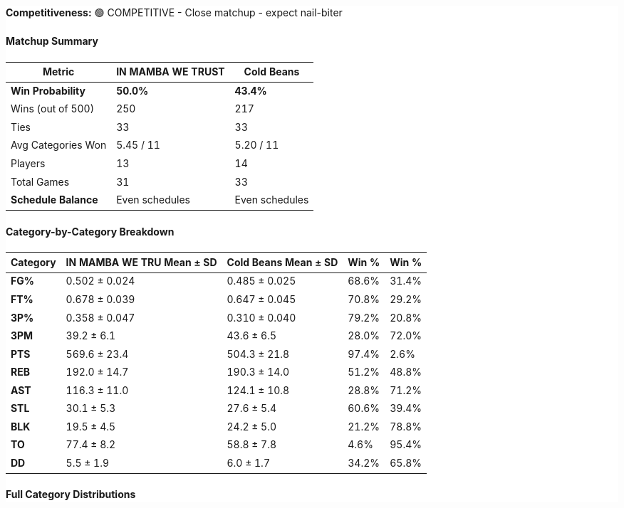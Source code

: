 **Competitiveness:** 🟢 COMPETITIVE - Close matchup - expect nail-biter

#### Matchup Summary

| Metric | IN MAMBA WE TRUST | Cold Beans |
|--------|-----------------|---------------|
| **Win Probability** | **50.0%** | **43.4%** |
| Wins (out of 500) | 250 | 217 |
| Ties | 33 | 33 |
| Avg Categories Won | 5.45 / 11 | 5.20 / 11 |
| Players | 13 | 14 |
| Total Games | 31 | 33 |
| **Schedule Balance** | Even schedules | Even schedules |

#### Category-by-Category Breakdown

| Category | IN MAMBA WE TRU Mean ± SD | Cold Beans Mean ± SD | Win % | Win % |
|----------|--------------------|--------------------|-------|-------|
| **FG%** | 0.502 ± 0.024 | 0.485 ± 0.025 | 68.6% | 31.4% |
| **FT%** | 0.678 ± 0.039 | 0.647 ± 0.045 | 70.8% | 29.2% |
| **3P%** | 0.358 ± 0.047 | 0.310 ± 0.040 | 79.2% | 20.8% |
| **3PM** | 39.2 ± 6.1 | 43.6 ± 6.5 | 28.0% | 72.0% |
| **PTS** | 569.6 ± 23.4 | 504.3 ± 21.8 | 97.4% | 2.6% |
| **REB** | 192.0 ± 14.7 | 190.3 ± 14.0 | 51.2% | 48.8% |
| **AST** | 116.3 ± 11.0 | 124.1 ± 10.8 | 28.8% | 71.2% |
| **STL** | 30.1 ± 5.3 | 27.6 ± 5.4 | 60.6% | 39.4% |
| **BLK** | 19.5 ± 4.5 | 24.2 ± 5.0 | 21.2% | 78.8% |
| **TO** | 77.4 ± 8.2 | 58.8 ± 7.8 | 4.6% | 95.4% |
| **DD** | 5.5 ± 1.9 | 6.0 ± 1.7 | 34.2% | 65.8% |

#### Full Category Distributions
